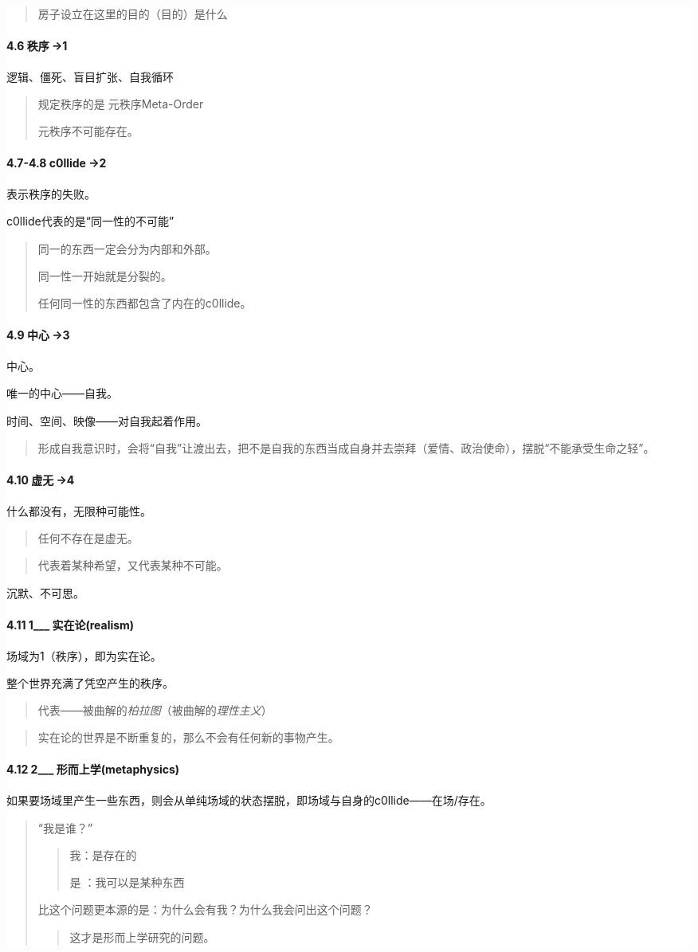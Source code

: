 > 房子设立在这里的目的（目的）是什么

#### 4.6 秩序 ->1

逻辑、僵死、盲目扩张、自我循环

> 规定秩序的是 元秩序Meta-Order
>
> 元秩序不可能存在。

#### 4.7-4.8 c0llide ->2

表示秩序的失败。

c0llide代表的是“同一性的不可能”

> 同一的东西一定会分为内部和外部。
>
> 同一性一开始就是分裂的。
>
> 任何同一性的东西都包含了内在的c0llide。

#### 4.9 中心 ->3

中心。

唯一的中心——自我。

时间、空间、映像——对自我起着作用。

> 形成自我意识时，会将“自我”让渡出去，把不是自我的东西当成自身并去崇拜（爱情、政治使命），摆脱“不能承受生命之轻”。

#### 4.10 虚无 ->4

什么都没有，无限种可能性。

> 任何不存在是虚无。

> 代表着某种希望，又代表某种不可能。

沉默、不可思。

#### 4.11 1___ 实在论(realism) 

场域为1（秩序），即为实在论。

整个世界充满了凭空产生的秩序。

> 代表——被曲解的*柏拉图*（被曲解的*理性主义*）

> 实在论的世界是不断重复的，那么不会有任何新的事物产生。

#### 4.12 2___ 形而上学(metaphysics) 

如果要场域里产生一些东西，则会从单纯场域的状态摆脱，即场域与自身的c0llide——在场/存在。

> “我是谁？”
>
> > 我：是存在的
> >
> > 是 ：我可以是某种东西
>
> 比这个问题更本源的是：为什么会有我？为什么我会问出这个问题？
>
> > 这才是形而上学研究的问题。
